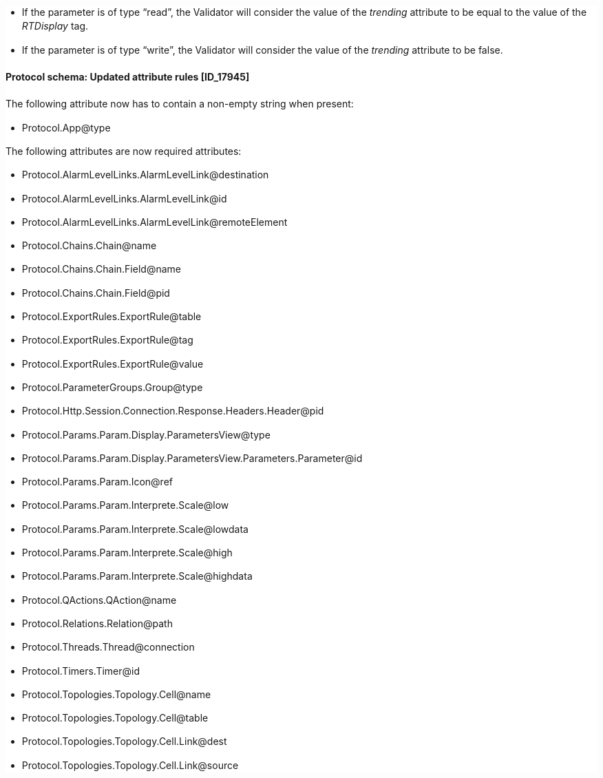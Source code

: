 - If the parameter is of type “read”, the Validator will consider the value of the *trending* attri­bute to be equal to the value of the *RTDisplay* tag.

- If the parameter is of type “write”, the Validator will consider the value of the *trending* attri­bute to be false.

#### Protocol schema: Updated attribute rules \[ID_17945\]

The following attribute now has to contain a non-empty string when present:

- Protocol.App@type

The following attributes are now required attributes:

- Protocol.AlarmLevelLinks.AlarmLevelLink@destination

- Protocol.AlarmLevelLinks.AlarmLevelLink@id

- Protocol.AlarmLevelLinks.AlarmLevelLink@remoteElement

- Protocol.Chains.Chain@name

- Protocol.Chains.Chain.Field@name

- Protocol.Chains.Chain.Field@pid

- Protocol.ExportRules.ExportRule@table

- Protocol.ExportRules.ExportRule@tag

- Protocol.ExportRules.ExportRule@value

- Protocol.ParameterGroups.Group@type

- Protocol.Http.Session.Connection.Response.Headers.Header@pid

- Protocol.Params.Param.Display.ParametersView@type

- Protocol.Params.Param.Display.ParametersView.Parameters.Parameter@id

- Protocol.Params.Param.Icon@ref

- Protocol.Params.Param.Interprete.Scale@low

- Protocol.Params.Param.Interprete.Scale@lowdata

- Protocol.Params.Param.Interprete.Scale@high

- Protocol.Params.Param.Interprete.Scale@highdata

- Protocol.QActions.QAction@name

- Protocol.Relations.Relation@path

- Protocol.Threads.Thread@connection

- Protocol.Timers.Timer@id

- Protocol.Topologies.Topology.Cell@name

- Protocol.Topologies.Topology.Cell@table

- Protocol.Topologies.Topology.Cell.Link@dest

- Protocol.Topologies.Topology.Cell.Link@source
